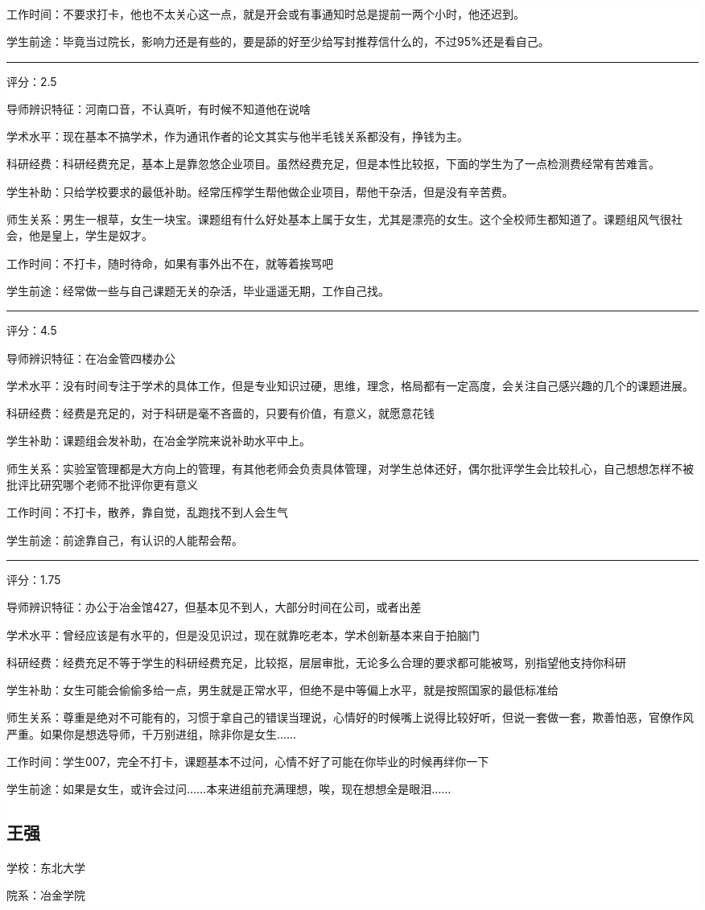 工作时间：不要求打卡，他也不太关心这一点，就是开会或有事通知时总是提前一两个小时，他还迟到。

学生前途：毕竟当过院长，影响力还是有些的，要是舔的好至少给写封推荐信什么的，不过95%还是看自己。

* * *

评分：2.5

导师辨识特征：河南口音，不认真听，有时候不知道他在说啥

学术水平：现在基本不搞学术，作为通讯作者的论文其实与他半毛钱关系都没有，挣钱为主。

科研经费：科研经费充足，基本上是靠忽悠企业项目。虽然经费充足，但是本性比较抠，下面的学生为了一点检测费经常有苦难言。

学生补助：只给学校要求的最低补助。经常压榨学生帮他做企业项目，帮他干杂活，但是没有辛苦费。

师生关系：男生一根草，女生一块宝。课题组有什么好处基本上属于女生，尤其是漂亮的女生。这个全校师生都知道了。课题组风气很社会，他是皇上，学生是奴才。

工作时间：不打卡，随时待命，如果有事外出不在，就等着挨骂吧

学生前途：经常做一些与自己课题无关的杂活，毕业遥遥无期，工作自己找。

* * *

评分：4.5

导师辨识特征：在冶金管四楼办公

学术水平：没有时间专注于学术的具体工作，但是专业知识过硬，思维，理念，格局都有一定高度，会关注自己感兴趣的几个的课题进展。

科研经费：经费是充足的，对于科研是毫不吝啬的，只要有价值，有意义，就愿意花钱

学生补助：课题组会发补助，在冶金学院来说补助水平中上。

师生关系：实验室管理都是大方向上的管理，有其他老师会负责具体管理，对学生总体还好，偶尔批评学生会比较扎心，自己想想怎样不被批评比研究哪个老师不批评你更有意义

工作时间：不打卡，散养，靠自觉，乱跑找不到人会生气

学生前途：前途靠自己，有认识的人能帮会帮。

* * *

评分：1.75

导师辨识特征：办公于冶金馆427，但基本见不到人，大部分时间在公司，或者出差

学术水平：曾经应该是有水平的，但是没见识过，现在就靠吃老本，学术创新基本来自于拍脑门

科研经费：经费充足不等于学生的科研经费充足，比较抠，层层审批，无论多么合理的要求都可能被骂，别指望他支持你科研

学生补助：女生可能会偷偷多给一点，男生就是正常水平，但绝不是中等偏上水平，就是按照国家的最低标准给

师生关系：尊重是绝对不可能有的，习惯于拿自己的错误当理说，心情好的时候嘴上说得比较好听，但说一套做一套，欺善怕恶，官僚作风严重。如果你是想选导师，千万别进组，除非你是女生……

工作时间：学生007，完全不打卡，课题基本不过问，心情不好了可能在你毕业的时候再绊你一下

学生前途：如果是女生，或许会过问……本来进组前充满理想，唉，现在想想全是眼泪……

## 王强

学校：东北大学

院系：冶金学院
